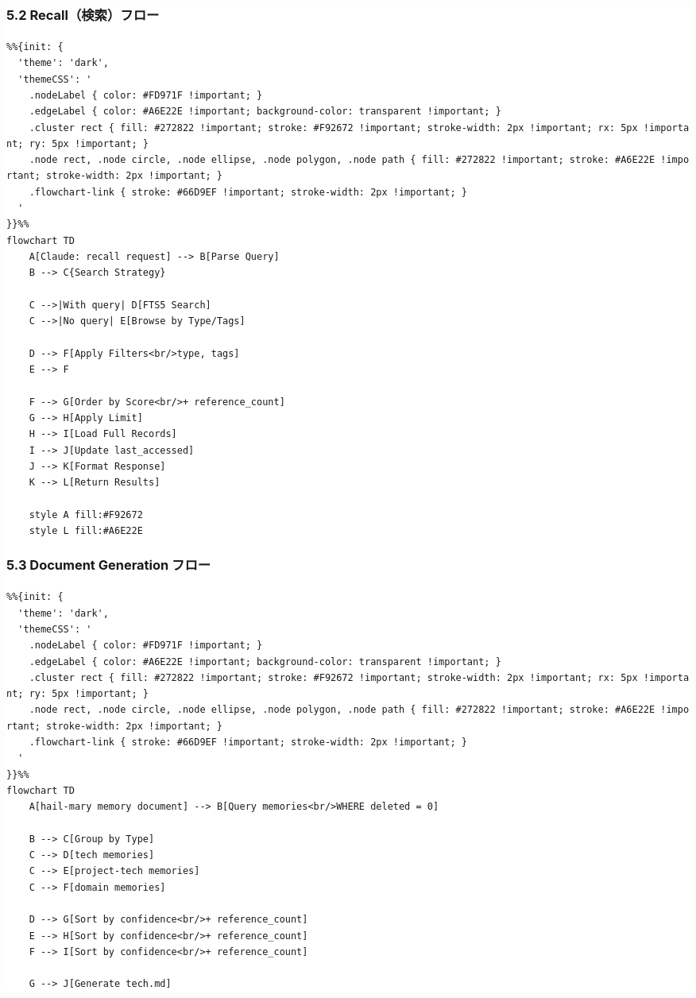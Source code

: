 ### 5.2 Recall（検索）フロー

```mermaid
%%{init: {
  'theme': 'dark',
  'themeCSS': '
    .nodeLabel { color: #FD971F !important; }
    .edgeLabel { color: #A6E22E !important; background-color: transparent !important; }
    .cluster rect { fill: #272822 !important; stroke: #F92672 !important; stroke-width: 2px !important; rx: 5px !important; ry: 5px !important; }
    .node rect, .node circle, .node ellipse, .node polygon, .node path { fill: #272822 !important; stroke: #A6E22E !important; stroke-width: 2px !important; }
    .flowchart-link { stroke: #66D9EF !important; stroke-width: 2px !important; }
  '
}}%%
flowchart TD
    A[Claude: recall request] --> B[Parse Query]
    B --> C{Search Strategy}
    
    C -->|With query| D[FTS5 Search]
    C -->|No query| E[Browse by Type/Tags]
    
    D --> F[Apply Filters<br/>type, tags]
    E --> F
    
    F --> G[Order by Score<br/>+ reference_count]
    G --> H[Apply Limit]
    H --> I[Load Full Records]
    I --> J[Update last_accessed]
    J --> K[Format Response]
    K --> L[Return Results]
    
    style A fill:#F92672
    style L fill:#A6E22E
```

### 5.3 Document Generation フロー

```mermaid
%%{init: {
  'theme': 'dark',
  'themeCSS': '
    .nodeLabel { color: #FD971F !important; }
    .edgeLabel { color: #A6E22E !important; background-color: transparent !important; }
    .cluster rect { fill: #272822 !important; stroke: #F92672 !important; stroke-width: 2px !important; rx: 5px !important; ry: 5px !important; }
    .node rect, .node circle, .node ellipse, .node polygon, .node path { fill: #272822 !important; stroke: #A6E22E !important; stroke-width: 2px !important; }
    .flowchart-link { stroke: #66D9EF !important; stroke-width: 2px !important; }
  '
}}%%
flowchart TD
    A[hail-mary memory document] --> B[Query memories<br/>WHERE deleted = 0]
    
    B --> C[Group by Type]
    C --> D[tech memories]
    C --> E[project-tech memories]
    C --> F[domain memories]
    
    D --> G[Sort by confidence<br/>+ reference_count]
    E --> H[Sort by confidence<br/>+ reference_count]
    F --> I[Sort by confidence<br/>+ reference_count]
    
    G --> J[Generate tech.md]
```